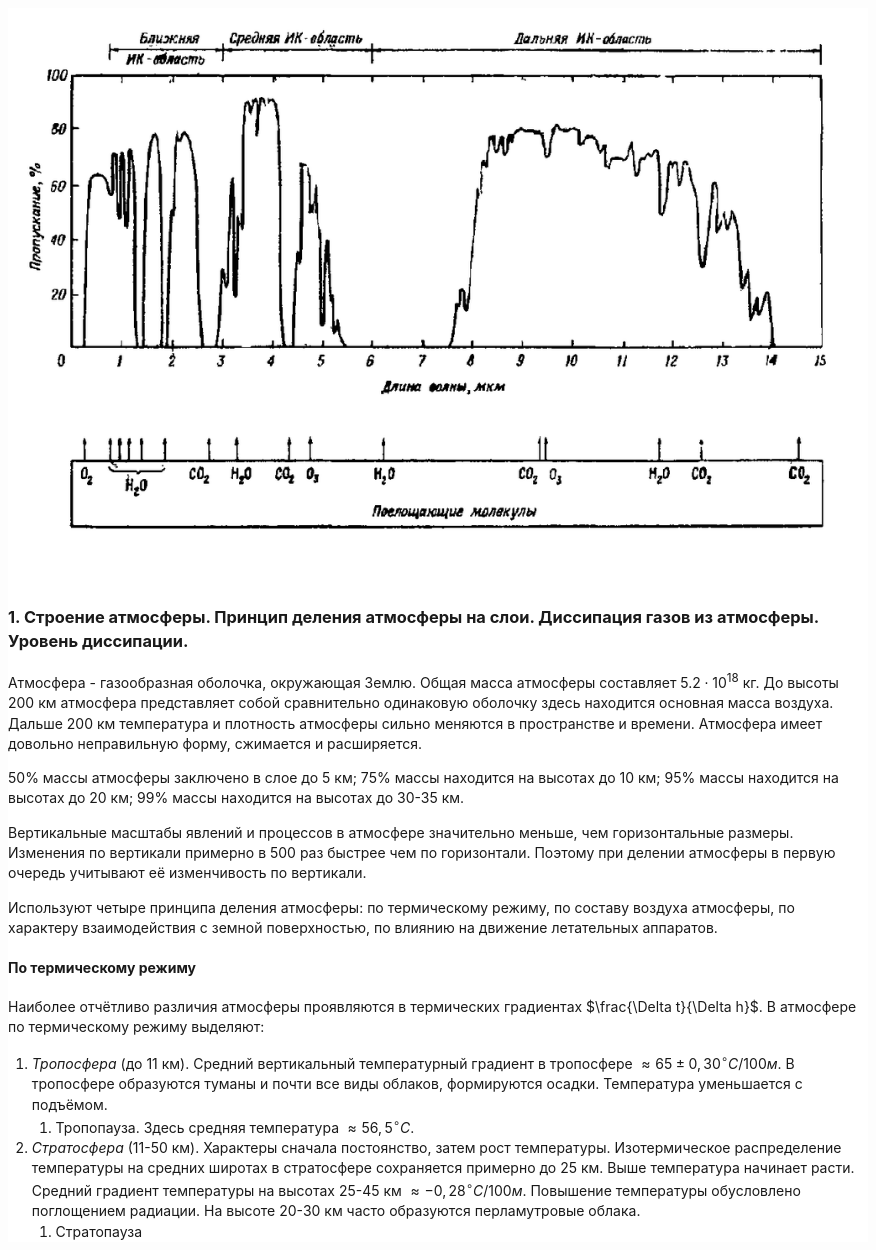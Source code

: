 ![](media/pnr-0-okna-100.png)

### 1. Строение атмосферы. Принцип деления атмосферы на слои. Диссипация газов из атмосферы. Уровень диссипации.

Атмосфера - газообразная оболочка, окружающая Землю. Общая масса атмосферы составляет $5.2\cdot 10^{18}$ кг. До высоты 200 км атмосфера представляет собой сравнительно одинаковую оболочку здесь находится основная масса воздуха. Дальше 200 км температура и плотность атмосферы сильно меняются в пространстве и времени. Атмосфера имеет довольно неправильную форму, сжимается и расширяется.

50% массы атмосферы заключено в слое до 5 км;
75% массы находится на высотах до 10 км;
95% массы находится на высотах до 20 км;
99% массы находится на высотах до 30-35 км.

Вертикальные масштабы явлений и процессов в атмосфере значительно меньше, чем горизонтальные размеры. Изменения по вертикали примерно в 500 раз быстрее чем по горизонтали. Поэтому при делении атмосферы в первую очередь учитывают её изменчивость по вертикали.

Используют четыре принципа деления атмосферы: по термическому режиму, по составу воздуха атмосферы, по характеру взаимодействия с земной поверхностью, по влиянию на движение летательных аппаратов.

#### По термическому режиму
Наиболее отчётливо различия атмосферы проявляются в термических градиентах $\frac{\Delta t}{\Delta h}$. В атмосфере по термическому режиму выделяют:
1. *Тропосфера* (до 11 км). Средний вертикальный температурный градиент в тропосфере $\approx65\pm 0,30^\circ C/100 м$. В тропосфере образуются туманы и почти все  виды облаков, формируются осадки. Температура уменьшается с подъёмом.
	1. Тропопауза. Здесь средняя температура $\approx 56,5^\circ C$.
2. *Стратосфера* (11-50 км). Характеры сначала постоянство, затем рост температуры. Изотермическое распределение температуры на средних широтах в стратосфере сохраняется примерно до 25 км. Выше температура начинает расти. Средний градиент температуры на высотах 25-45 км $\approx-0,28^\circ C/100м$. Повышение температуры обусловлено поглощением радиации. На высоте 20-30 км часто образуются перламутровые облака.
	1. Стратопауза